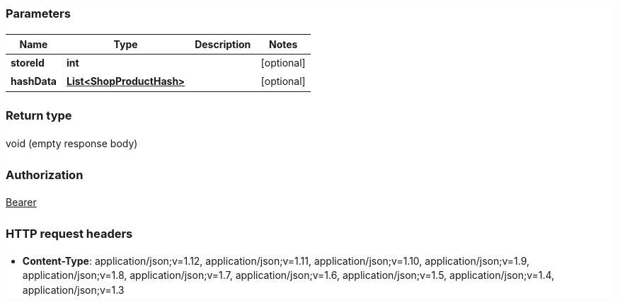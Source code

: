 ### Parameters

Name | Type | Description  | Notes
------------- | ------------- | ------------- | -------------
 **storeId** | **int**|  | [optional] 
 **hashData** | [**List&lt;ShopProductHash&gt;**](ShopProductHash.md)|  | [optional] 

### Return type

void (empty response body)

### Authorization

[Bearer](../README.md#Bearer)

### HTTP request headers

 - **Content-Type**: application/json;v=1.12, application/json;v=1.11, application/json;v=1.10, application/json;v=1.9, application/json;v=1.8, application/json;v=1.7, application/json;v=1.6, application/json;v=1.5, application/json;v=1.4, application/json;v=1.3
